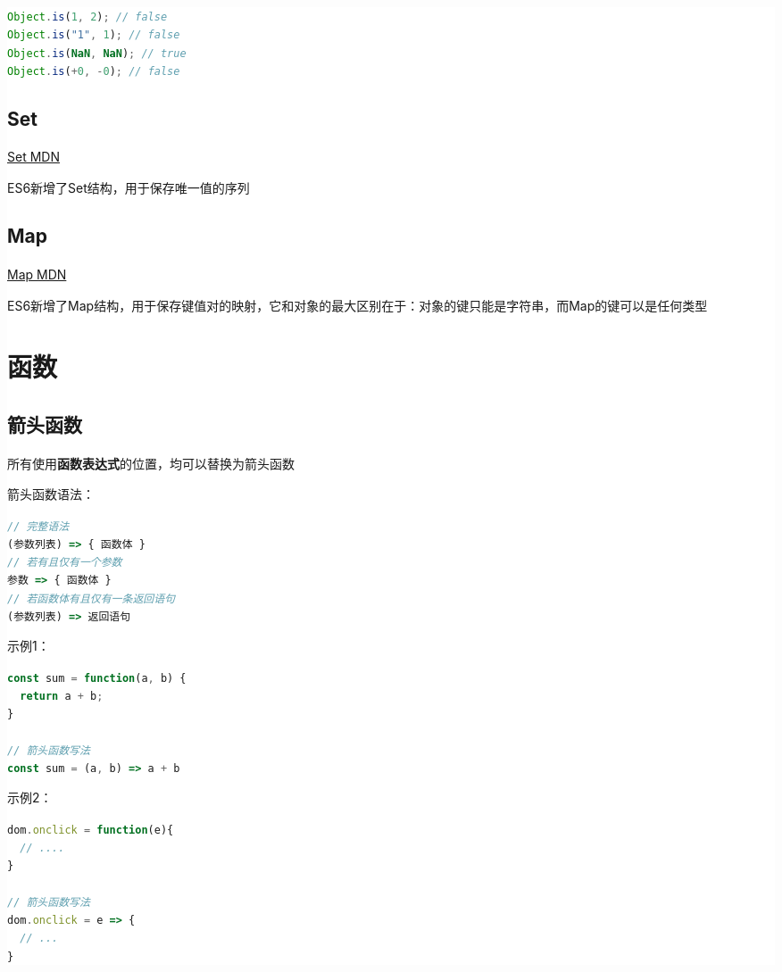 ```js
Object.is(1, 2); // false
Object.is("1", 1); // false
Object.is(NaN, NaN); // true
Object.is(+0, -0); // false
```

## Set

[Set MDN](https://developer.mozilla.org/zh-CN/docs/Web/JavaScript/Reference/Global_Objects/Set)

ES6新增了Set结构，用于保存唯一值的序列

## Map

[Map MDN](https://developer.mozilla.org/zh-CN/docs/Web/JavaScript/Reference/Global_Objects/Map)

ES6新增了Map结构，用于保存键值对的映射，它和对象的最大区别在于：对象的键只能是字符串，而Map的键可以是任何类型

# 函数

## 箭头函数

所有使用**函数表达式**的位置，均可以替换为箭头函数

箭头函数语法：

```js
// 完整语法
(参数列表) => { 函数体 }
// 若有且仅有一个参数
参数 => { 函数体 }
// 若函数体有且仅有一条返回语句
(参数列表) => 返回语句
```

示例1：

```js
const sum = function(a, b) {
  return a + b;
}

// 箭头函数写法
const sum = (a, b) => a + b
```

示例2：

```js
dom.onclick = function(e){
  // ....
}

// 箭头函数写法
dom.onclick = e => {
  // ...
}
```
